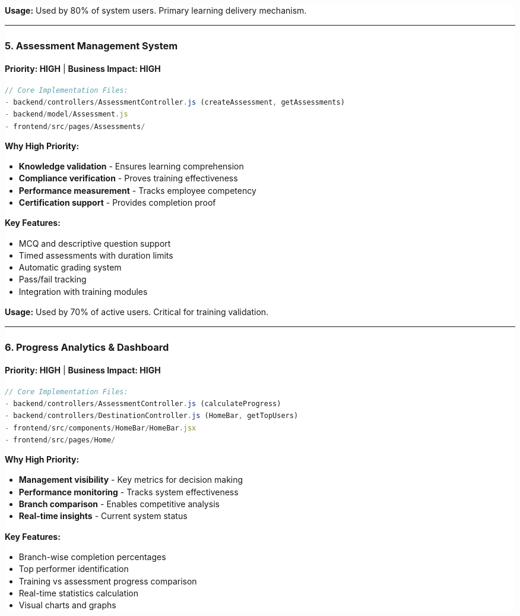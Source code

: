 **Usage:** Used by 80% of system users. Primary learning delivery mechanism.

---

### 5. **Assessment Management System**
**Priority: HIGH** | **Business Impact: HIGH**

```javascript
// Core Implementation Files:
- backend/controllers/AssessmentController.js (createAssessment, getAssessments)
- backend/model/Assessment.js
- frontend/src/pages/Assessments/
```

**Why High Priority:**
- **Knowledge validation** - Ensures learning comprehension
- **Compliance verification** - Proves training effectiveness
- **Performance measurement** - Tracks employee competency
- **Certification support** - Provides completion proof

**Key Features:**
- MCQ and descriptive question support
- Timed assessments with duration limits
- Automatic grading system
- Pass/fail tracking
- Integration with training modules

**Usage:** Used by 70% of active users. Critical for training validation.

---

### 6. **Progress Analytics & Dashboard**
**Priority: HIGH** | **Business Impact: HIGH**

```javascript
// Core Implementation Files:
- backend/controllers/AssessmentController.js (calculateProgress)
- backend/controllers/DestinationController.js (HomeBar, getTopUsers)
- frontend/src/components/HomeBar/HomeBar.jsx
- frontend/src/pages/Home/
```

**Why High Priority:**
- **Management visibility** - Key metrics for decision making
- **Performance monitoring** - Tracks system effectiveness
- **Branch comparison** - Enables competitive analysis
- **Real-time insights** - Current system status

**Key Features:**
- Branch-wise completion percentages
- Top performer identification
- Training vs assessment progress comparison
- Real-time statistics calculation
- Visual charts and graphs
